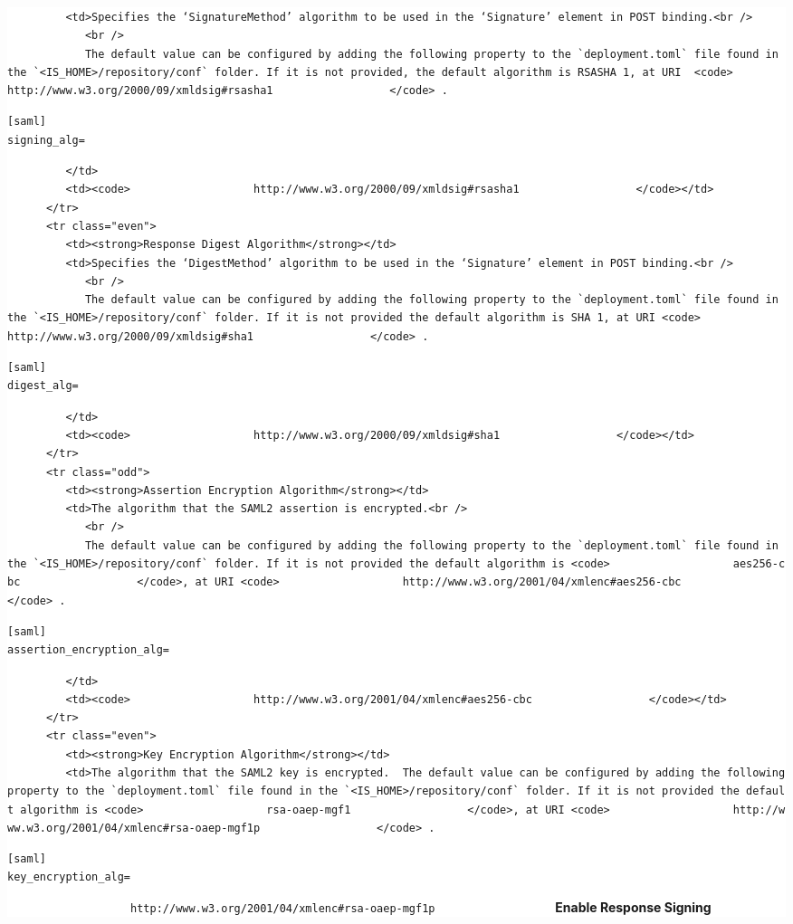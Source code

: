 	         <td>Specifies the ‘SignatureMethod’ algorithm to be used in the ‘Signature’ element in POST binding.<br />
	            <br />
	            The default value can be configured by adding the following property to the `deployment.toml` file found in the `<IS_HOME>/repository/conf` folder. If it is not provided, the default algorithm is RSA­SHA 1, at URI  <code>                   http://www.w3.org/2000/09/xmldsig#rsasha1                  </code> .
```
[saml] 
signing_alg= 
```
	         </td>
	         <td><code>                   http://www.w3.org/2000/09/xmldsig#rsasha1                  </code></td>
	      </tr>
	      <tr class="even">
	         <td><strong>Response Digest Algorithm</strong></td>
	         <td>Specifies the ‘DigestMethod’ algorithm to be used in the ‘Signature’ element in POST binding.<br />
	            <br />
	            The default value can be configured by adding the following property to the `deployment.toml` file found in the `<IS_HOME>/repository/conf` folder. If it is not provided the default algorithm is SHA 1, at URI <code>                   http://www.w3.org/2000/09/xmldsig#sha1                  </code> .
```
[saml] 
digest_alg= 
```
	         </td>
	         <td><code>                   http://www.w3.org/2000/09/xmldsig#sha1                  </code></td>
	      </tr>
	      <tr class="odd">
	         <td><strong>Assertion Encryption Algorithm</strong></td>
	         <td>The algorithm that the SAML2 assertion is encrypted.<br />
	            <br />
	            The default value can be configured by adding the following property to the `deployment.toml` file found in the `<IS_HOME>/repository/conf` folder. If it is not provided the default algorithm is <code>                   aes256-cbc                  </code>, at URI <code>                   http://www.w3.org/2001/04/xmlenc#aes256-cbc                  </code> .
```
[saml] 
assertion_encryption_alg= 
```
	         </td>
	         <td><code>                   http://www.w3.org/2001/04/xmlenc#aes256-cbc                  </code></td>
	      </tr>
	      <tr class="even">
	         <td><strong>Key Encryption Algorithm</strong></td>
	         <td>The algorithm that the SAML2 key is encrypted.  The default value can be configured by adding the following property to the `deployment.toml` file found in the `<IS_HOME>/repository/conf` folder. If it is not provided the default algorithm is <code>                   rsa-oaep-mgf1                  </code>, at URI <code>                   http://www.w3.org/2001/04/xmlenc#rsa-oaep-mgf1p                  </code> .
```
[saml] 
key_encryption_alg= 
```
</td>
	         <td><code>                   http://www.w3.org/2001/04/xmlenc#rsa-oaep-mgf1p                  </code></td>
	      </tr>
	      <tr class="odd">
	         <td><strong>Enable Response Signing</strong></td>
	         <td>